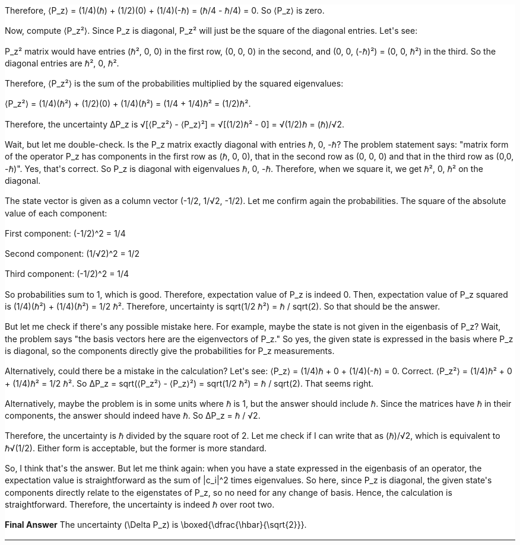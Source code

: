 Therefore, ⟨P_z⟩ = (1/4)(ℏ) + (1/2)(0) + (1/4)(-ℏ) = (ℏ/4 - ℏ/4) = 0. So ⟨P_z⟩ is zero.

Now, compute ⟨P_z²⟩. Since P_z is diagonal, P_z² will just be the square of the diagonal entries. Let's see:

P_z² matrix would have entries (ℏ², 0, 0) in the first row, (0, 0, 0) in the second, and (0, 0, (-ℏ)²) = (0, 0, ℏ²) in the third. So the diagonal entries are ℏ², 0, ℏ².

Therefore, ⟨P_z²⟩ is the sum of the probabilities multiplied by the squared eigenvalues:

⟨P_z²⟩ = (1/4)(ℏ²) + (1/2)(0) + (1/4)(ℏ²) = (1/4 + 1/4)ℏ² = (1/2)ℏ².

Therefore, the uncertainty ΔP_z is √[⟨P_z²⟩ - ⟨P_z⟩²] = √[(1/2)ℏ² - 0] = √(1/2)ℏ = (ℏ)/√2.

Wait, but let me double-check. Is the P_z matrix exactly diagonal with entries ℏ, 0, -ℏ? The problem statement says: "matrix form of the operator P_z has components in the first row as (ℏ, 0, 0), that in the second row as (0, 0, 0) and that in the third row as (0,0, -ℏ)". Yes, that's correct. So P_z is diagonal with eigenvalues ℏ, 0, -ℏ. Therefore, when we square it, we get ℏ², 0, ℏ² on the diagonal.

The state vector is given as a column vector (-1/2, 1/√2, -1/2). Let me confirm again the probabilities. The square of the absolute value of each component:

First component: (-1/2)^2 = 1/4

Second component: (1/√2)^2 = 1/2

Third component: (-1/2)^2 = 1/4

So probabilities sum to 1, which is good. Therefore, expectation value of P_z is indeed 0. Then, expectation value of P_z squared is (1/4)(ℏ²) + (1/4)(ℏ²) = 1/2 ℏ². Therefore, uncertainty is sqrt(1/2 ℏ²) = ℏ / sqrt(2). So that should be the answer.

But let me check if there's any possible mistake here. For example, maybe the state is not given in the eigenbasis of P_z? Wait, the problem says "the basis vectors here are the eigenvectors of P_z." So yes, the given state is expressed in the basis where P_z is diagonal, so the components directly give the probabilities for P_z measurements.

Alternatively, could there be a mistake in the calculation? Let's see: ⟨P_z⟩ = (1/4)ℏ + 0 + (1/4)(-ℏ) = 0. Correct. ⟨P_z²⟩ = (1/4)ℏ² + 0 + (1/4)ℏ² = 1/2 ℏ². So ΔP_z = sqrt(⟨P_z²⟩ - ⟨P_z⟩²) = sqrt(1/2 ℏ²) = ℏ / sqrt(2). That seems right.

Alternatively, maybe the problem is in some units where ℏ is 1, but the answer should include ℏ. Since the matrices have ℏ in their components, the answer should indeed have ℏ. So ΔP_z = ℏ / √2.

Therefore, the uncertainty is ℏ divided by the square root of 2. Let me check if I can write that as (ℏ)/√2, which is equivalent to ℏ√(1/2). Either form is acceptable, but the former is more standard.

So, I think that's the answer. But let me think again: when you have a state expressed in the eigenbasis of an operator, the expectation value is straightforward as the sum of |c_i|^2 times eigenvalues. So here, since P_z is diagonal, the given state's components directly relate to the eigenstates of P_z, so no need for any change of basis. Hence, the calculation is straightforward. Therefore, the uncertainty is indeed ℏ over root two.

**Final Answer**
The uncertainty \(\Delta P_z\) is \boxed{\dfrac{\hbar}{\sqrt{2}}}.

---
